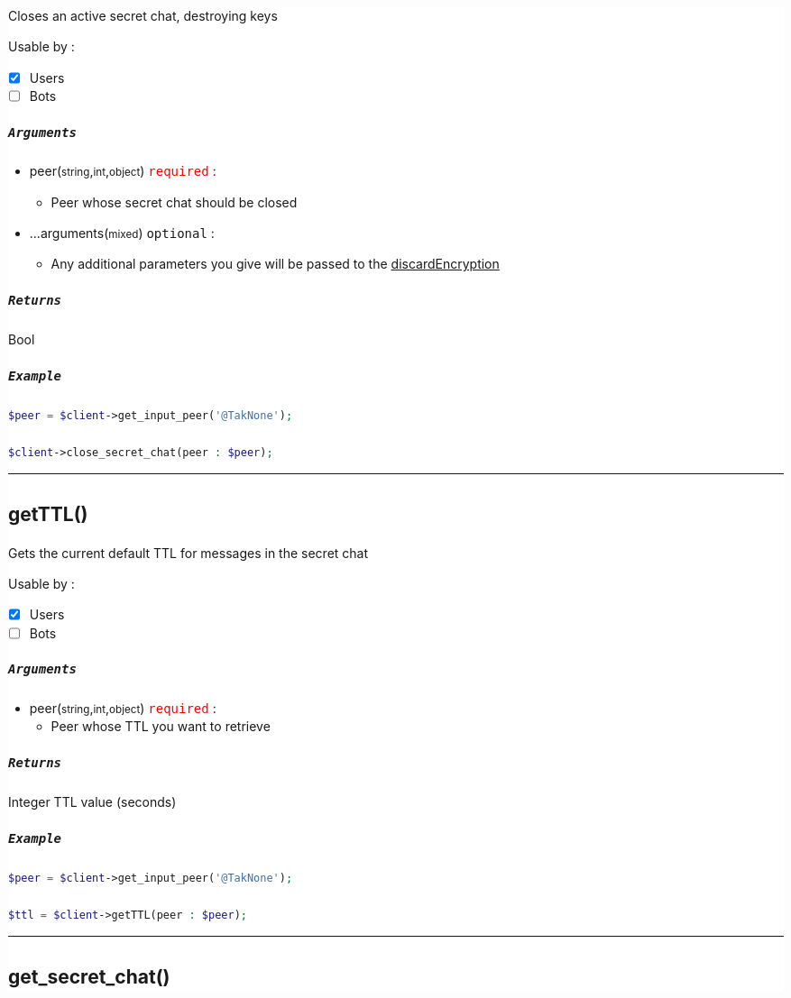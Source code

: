 Closes an active secret chat, destroying keys

Usable by :
- [x] Users
- [ ] Bots

##### <pre>Arguments</pre>
- peer(<small>string</small>,<small>int</small>,<small>object</small>) <kbd style="color : red">required</kbd> :
  - Peer whose secret chat should be closed

- ...arguments(<small>mixed</small>) <kbd onclick = "alert('default : empty')">optional</kbd> :
  - Any additional parameters you give will be passed to the [discardEncryption](https://tl.liveproto.dev/#/method/messages.discardEncryption)

##### <pre>Returns</pre>
Bool

##### <pre>Example</pre>
```php
$peer = $client->get_input_peer('@TakNone');

$client->close_secret_chat(peer : $peer);
```

---

## getTTL()

Gets the current default TTL for messages in the secret chat

Usable by :
- [x] Users
- [ ] Bots

##### <pre>Arguments</pre>
- peer(<small>string</small>,<small>int</small>,<small>object</small>) <kbd style="color : red">required</kbd> :
  - Peer whose TTL you want to retrieve

##### <pre>Returns</pre>
Integer TTL value (seconds)

##### <pre>Example</pre>
```php
$peer = $client->get_input_peer('@TakNone');

$ttl = $client->getTTL(peer : $peer);
```

---

## get_secret_chat()
